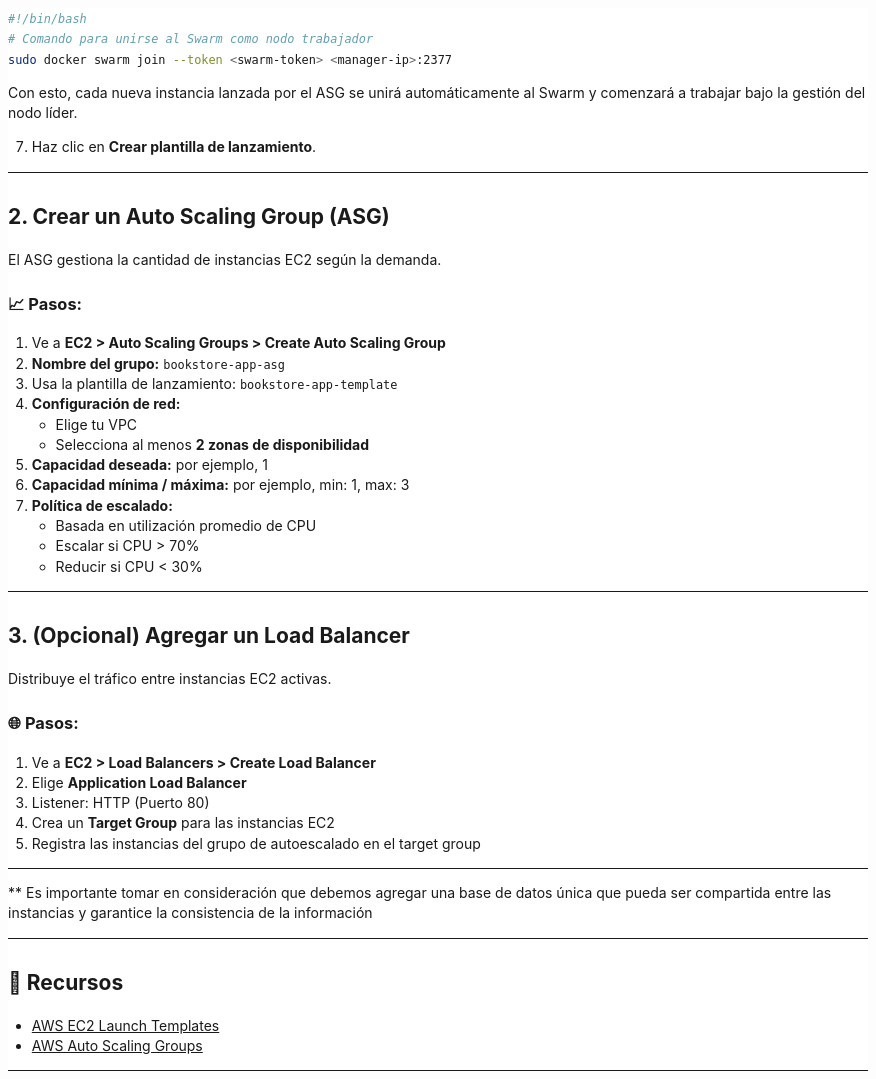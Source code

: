 ```bash
#!/bin/bash
# Comando para unirse al Swarm como nodo trabajador
sudo docker swarm join --token <swarm-token> <manager-ip>:2377
```

Con esto, cada nueva instancia lanzada por el ASG se unirá automáticamente al Swarm y comenzará a trabajar bajo la gestión del nodo líder.


7. Haz clic en **Crear plantilla de lanzamiento**.

---

## 2. Crear un Auto Scaling Group (ASG)

El ASG gestiona la cantidad de instancias EC2 según la demanda.

### 📈 Pasos:

1. Ve a **EC2 > Auto Scaling Groups > Create Auto Scaling Group**
2. **Nombre del grupo:** `bookstore-app-asg`
3. Usa la plantilla de lanzamiento: `bookstore-app-template`
4. **Configuración de red:**
   - Elige tu VPC
   - Selecciona al menos **2 zonas de disponibilidad**
5. **Capacidad deseada:** por ejemplo, 1
6. **Capacidad mínima / máxima:** por ejemplo, min: 1, max: 3
7. **Política de escalado:**
   - Basada en utilización promedio de CPU
   - Escalar si CPU > 70%
   - Reducir si CPU < 30%

---

## 3. (Opcional) Agregar un Load Balancer

Distribuye el tráfico entre instancias EC2 activas.

### 🌐 Pasos:

1. Ve a **EC2 > Load Balancers > Create Load Balancer**
2. Elige **Application Load Balancer**
3. Listener: HTTP (Puerto 80)
4. Crea un **Target Group** para las instancias EC2
5. Registra las instancias del grupo de autoescalado en el target group

---


** Es importante tomar en consideración que debemos agregar una base de datos única que pueda ser compartida entre las instancias y garantice la consistencia de la información

---


## 📎 Recursos

- [AWS EC2 Launch Templates](https://docs.aws.amazon.com/es_es/AWSEC2/latest/UserGuide/ec2-launch-templates.html)
- [AWS Auto Scaling Groups](https://docs.aws.amazon.com/es_es/autoscaling/ec2/userguide/AutoScalingGroup.html)

---
